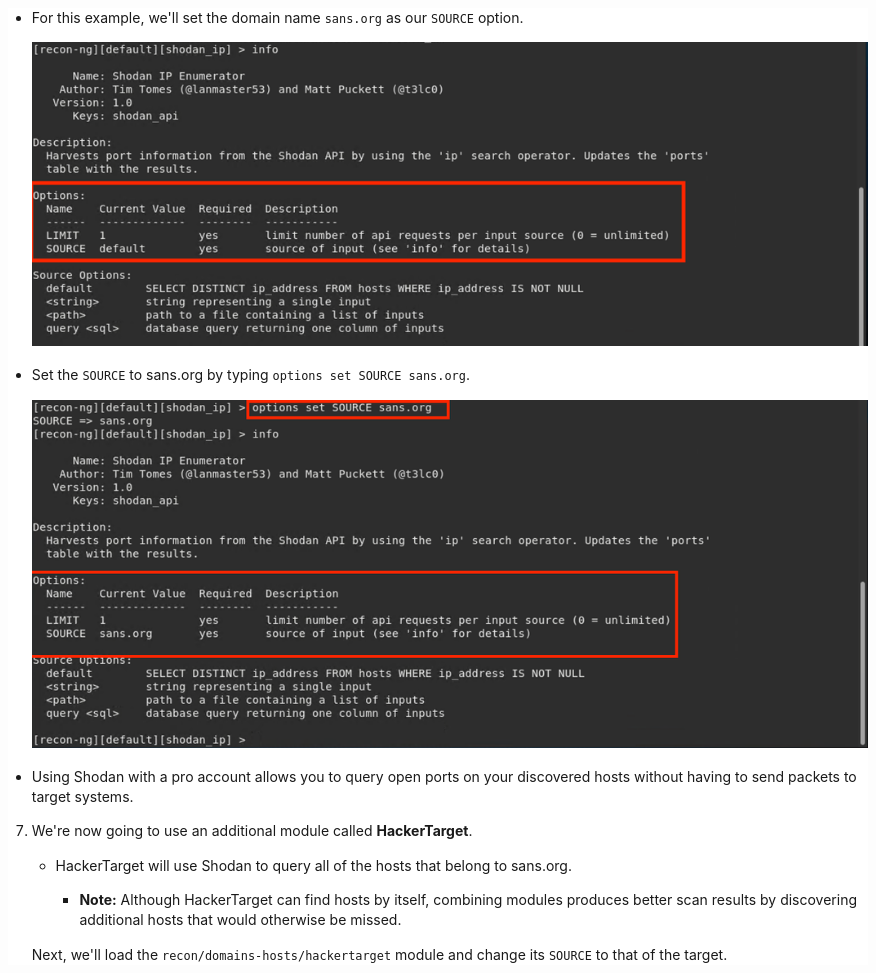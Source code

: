    - For this example, we'll set the domain name `sans.org` as our `SOURCE` option.

      ![Empty Option](Images/EMPTY_OPTION.png)

   - Set the `SOURCE` to sans.org by typing `options set SOURCE sans.org`.

      ![Source Set](Images/INFO_SANS_ORG.png)
   
   - Using Shodan with a pro account allows you to query open ports on your discovered hosts without having to send packets to target systems.

7. We're now going to use an additional module called **HackerTarget**. 

   - HackerTarget will use Shodan to query all of the hosts that belong to sans.org. 

      - **Note:** Although HackerTarget can find hosts by itself, combining modules produces better scan results by discovering additional hosts that would otherwise be missed.

   Next, we'll load the `recon/domains-hosts/hackertarget` module and change its `SOURCE` to that of the target.
